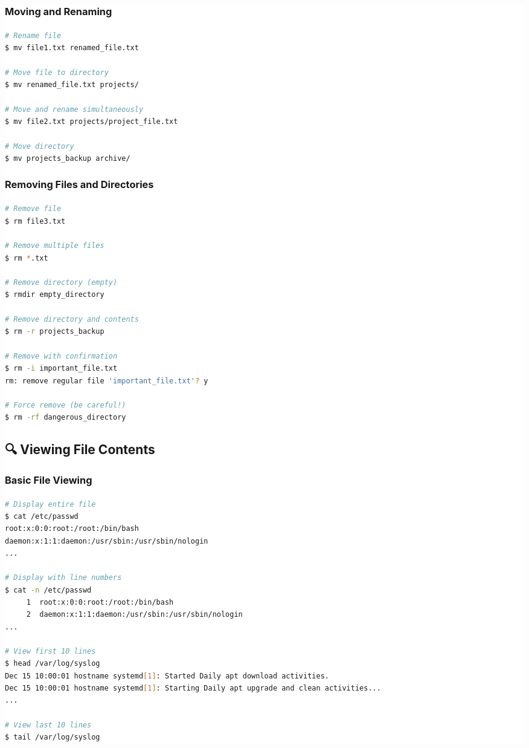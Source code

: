 ### Moving and Renaming

```bash
# Rename file
$ mv file1.txt renamed_file.txt

# Move file to directory
$ mv renamed_file.txt projects/

# Move and rename simultaneously
$ mv file2.txt projects/project_file.txt

# Move directory
$ mv projects_backup archive/
```

### Removing Files and Directories

```bash
# Remove file
$ rm file3.txt

# Remove multiple files
$ rm *.txt

# Remove directory (empty)
$ rmdir empty_directory

# Remove directory and contents
$ rm -r projects_backup

# Remove with confirmation
$ rm -i important_file.txt
rm: remove regular file 'important_file.txt'? y

# Force remove (be careful!)
$ rm -rf dangerous_directory
```

## 🔍 Viewing File Contents

### Basic File Viewing

```bash
# Display entire file
$ cat /etc/passwd
root:x:0:0:root:/root:/bin/bash
daemon:x:1:1:daemon:/usr/sbin:/usr/sbin/nologin
...

# Display with line numbers
$ cat -n /etc/passwd
     1	root:x:0:0:root:/root:/bin/bash
     2	daemon:x:1:1:daemon:/usr/sbin:/usr/sbin/nologin
...

# View first 10 lines
$ head /var/log/syslog
Dec 15 10:00:01 hostname systemd[1]: Started Daily apt download activities.
Dec 15 10:00:01 hostname systemd[1]: Starting Daily apt upgrade and clean activities...
...

# View last 10 lines
$ tail /var/log/syslog
```